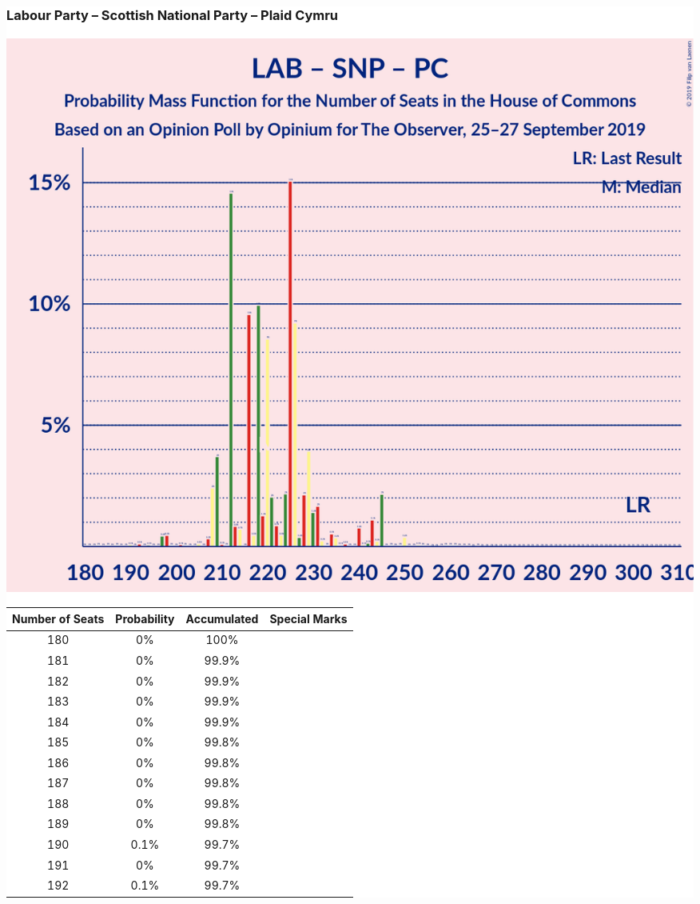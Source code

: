 ### Labour Party – Scottish National Party – Plaid Cymru

![Graph with seats probability mass function not yet produced](2019-09-27-Opinium-coalitions-seats-pmf-lab–snp–pc.png "Seats Probability Mass Function")

| Number of Seats | Probability | Accumulated | Special Marks |
|:---------------:|:-----------:|:-----------:|:-------------:|
| 180 | 0% | 100% |  |
| 181 | 0% | 99.9% |  |
| 182 | 0% | 99.9% |  |
| 183 | 0% | 99.9% |  |
| 184 | 0% | 99.9% |  |
| 185 | 0% | 99.8% |  |
| 186 | 0% | 99.8% |  |
| 187 | 0% | 99.8% |  |
| 188 | 0% | 99.8% |  |
| 189 | 0% | 99.8% |  |
| 190 | 0.1% | 99.7% |  |
| 191 | 0% | 99.7% |  |
| 192 | 0.1% | 99.7% |  |